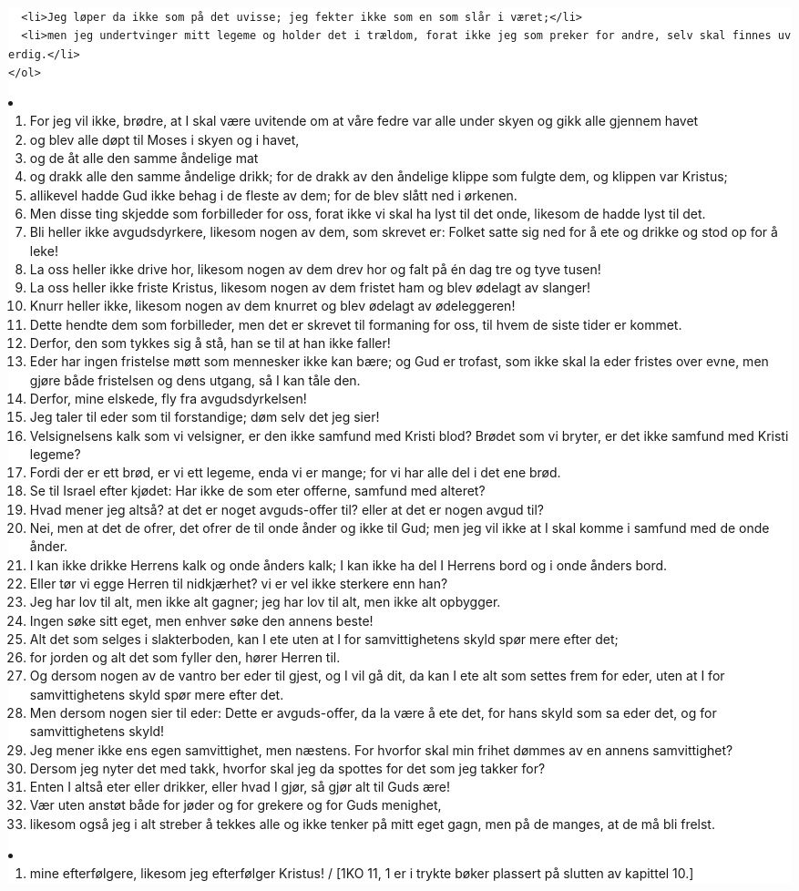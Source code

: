       <li>Jeg løper da ikke som på det uvisse; jeg fekter ikke som en som slår i været;</li>
      <li>men jeg undertvinger mitt legeme og holder det i trældom, forat ikke jeg som preker for andre, selv skal finnes uverdig.</li>
    </ol>
  </li>
  <li>
    <ol>
      <li>For jeg vil ikke, brødre, at I skal være uvitende om at våre fedre var alle under skyen og gikk alle gjennem havet</li>
      <li>og blev alle døpt til Moses i skyen og i havet,</li>
      <li>og de åt alle den samme åndelige mat</li>
      <li>og drakk alle den samme åndelige drikk; for de drakk av den åndelige klippe som fulgte dem, og klippen var Kristus;</li>
      <li>allikevel hadde Gud ikke behag i de fleste av dem; for de blev slått ned i ørkenen.</li>
      <li>Men disse ting skjedde som forbilleder for oss, forat ikke vi skal ha lyst til det onde, likesom de hadde lyst til det.</li>
      <li>Bli heller ikke avgudsdyrkere, likesom nogen av dem, som skrevet er: Folket satte sig ned for å ete og drikke og stod op for å leke!</li>
      <li>La oss heller ikke drive hor, likesom nogen av dem drev hor og falt på én dag tre og tyve tusen!</li>
      <li>La oss heller ikke friste Kristus, likesom nogen av dem fristet ham og blev ødelagt av slanger!</li>
      <li>Knurr heller ikke, likesom nogen av dem knurret og blev ødelagt av ødeleggeren!</li>
      <li>Dette hendte dem som forbilleder, men det er skrevet til formaning for oss, til hvem de siste tider er kommet.</li>
      <li>Derfor, den som tykkes sig å stå, han se til at han ikke faller!</li>
      <li>Eder har ingen fristelse møtt som mennesker ikke kan bære; og Gud er trofast, som ikke skal la eder fristes over evne, men gjøre både fristelsen og dens utgang, så I kan tåle den.</li>
      <li>Derfor, mine elskede, fly fra avgudsdyrkelsen!</li>
      <li>Jeg taler til eder som til forstandige; døm selv det jeg sier!</li>
      <li>Velsignelsens kalk som vi velsigner, er den ikke samfund med Kristi blod? Brødet som vi bryter, er det ikke samfund med Kristi legeme?</li>
      <li>Fordi der er ett brød, er vi ett legeme, enda vi er mange; for vi har alle del i det ene brød.</li>
      <li>Se til Israel efter kjødet: Har ikke de som eter offerne, samfund med alteret?</li>
      <li>Hvad mener jeg altså? at det er noget avguds-offer til? eller at det er nogen avgud til?</li>
      <li>Nei, men at det de ofrer, det ofrer de til onde ånder og ikke til Gud; men jeg vil ikke at I skal komme i samfund med de onde ånder.</li>
      <li>I kan ikke drikke Herrens kalk og onde ånders kalk; I kan ikke ha del I Herrens bord og i onde ånders bord.</li>
      <li>Eller tør vi egge Herren til nidkjærhet? vi er vel ikke sterkere enn han?</li>
      <li>Jeg har lov til alt, men ikke alt gagner; jeg har lov til alt, men ikke alt opbygger.</li>
      <li>Ingen søke sitt eget, men enhver søke den annens beste!</li>
      <li>Alt det som selges i slakterboden, kan I ete uten at I for samvittighetens skyld spør mere efter det;</li>
      <li>for jorden og alt det som fyller den, hører Herren til.</li>
      <li>Og dersom nogen av de vantro ber eder til gjest, og I vil gå dit, da kan I ete alt som settes frem for eder, uten at I for samvittighetens skyld spør mere efter det.</li>
      <li>Men dersom nogen sier til eder: Dette er avguds-offer, da la være å ete det, for hans skyld som sa eder det, og for samvittighetens skyld!</li>
      <li>Jeg mener ikke ens egen samvittighet, men næstens. For hvorfor skal min frihet dømmes av en annens samvittighet?</li>
      <li>Dersom jeg nyter det med takk, hvorfor skal jeg da spottes for det som jeg takker for?</li>
      <li>Enten I altså eter eller drikker, eller hvad I gjør, så gjør alt til Guds ære!</li>
      <li>Vær uten anstøt både for jøder og for grekere og for Guds menighet,</li>
      <li>likesom også jeg i alt streber å tekkes alle og ikke tenker på mitt eget gagn, men på de manges, at de må bli frelst.</li>
    </ol>
  </li>
  <li>
    <ol>
      <li>mine efterfølgere, likesom jeg efterfølger Kristus! / [1KO 11, 1 er i trykte bøker plassert på slutten av kapittel 10.]</li>